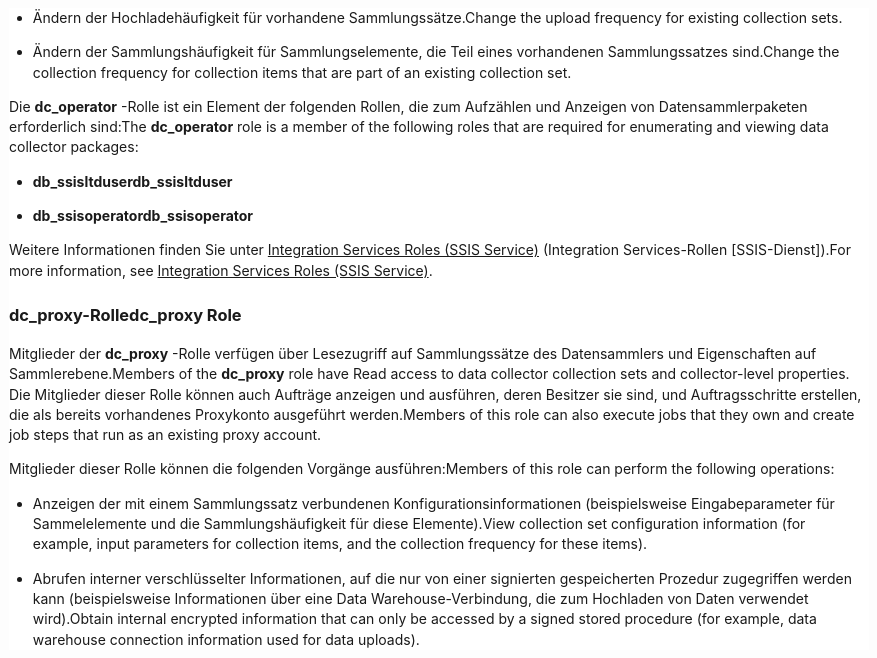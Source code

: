 -   <span data-ttu-id="02fb8-150">Ändern der Hochladehäufigkeit für vorhandene Sammlungssätze.</span><span class="sxs-lookup"><span data-stu-id="02fb8-150">Change the upload frequency for existing collection sets.</span></span>  
  
-   <span data-ttu-id="02fb8-151">Ändern der Sammlungshäufigkeit für Sammlungselemente, die Teil eines vorhandenen Sammlungssatzes sind.</span><span class="sxs-lookup"><span data-stu-id="02fb8-151">Change the collection frequency for collection items that are part of an existing collection set.</span></span>  
  
 <span data-ttu-id="02fb8-152">Die **dc_operator** -Rolle ist ein Element der folgenden Rollen, die zum Aufzählen und Anzeigen von Datensammlerpaketen erforderlich sind:</span><span class="sxs-lookup"><span data-stu-id="02fb8-152">The **dc_operator** role is a member of the following roles that are required for enumerating and viewing data collector packages:</span></span>  
  
-   <span data-ttu-id="02fb8-153">**db_ssisltduser**</span><span class="sxs-lookup"><span data-stu-id="02fb8-153">**db_ssisltduser**</span></span>  
  
-   <span data-ttu-id="02fb8-154">**db_ssisoperator**</span><span class="sxs-lookup"><span data-stu-id="02fb8-154">**db_ssisoperator**</span></span>  
  
 <span data-ttu-id="02fb8-155">Weitere Informationen finden Sie unter [Integration Services Roles &#40;SSIS Service&#41;](../../integration-services/security/integration-services-roles-ssis-service.md) (Integration Services-Rollen [SSIS-Dienst]).</span><span class="sxs-lookup"><span data-stu-id="02fb8-155">For more information, see [Integration Services Roles &#40;SSIS Service&#41;](../../integration-services/security/integration-services-roles-ssis-service.md).</span></span>  
  
### <a name="dc_proxy-role"></a><span data-ttu-id="02fb8-156">dc_proxy-Rolle</span><span class="sxs-lookup"><span data-stu-id="02fb8-156">dc_proxy Role</span></span>  
 <span data-ttu-id="02fb8-157">Mitglieder der **dc_proxy** -Rolle verfügen über Lesezugriff auf Sammlungssätze des Datensammlers und Eigenschaften auf Sammlerebene.</span><span class="sxs-lookup"><span data-stu-id="02fb8-157">Members of the **dc_proxy** role have Read access to data collector collection sets and collector-level properties.</span></span> <span data-ttu-id="02fb8-158">Die Mitglieder dieser Rolle können auch Aufträge anzeigen und ausführen, deren Besitzer sie sind, und Auftragsschritte erstellen, die als bereits vorhandenes Proxykonto ausgeführt werden.</span><span class="sxs-lookup"><span data-stu-id="02fb8-158">Members of this role can also execute jobs that they own and create job steps that run as an existing proxy account.</span></span>  
  
 <span data-ttu-id="02fb8-159">Mitglieder dieser Rolle können die folgenden Vorgänge ausführen:</span><span class="sxs-lookup"><span data-stu-id="02fb8-159">Members of this role can perform the following operations:</span></span>  
  
-   <span data-ttu-id="02fb8-160">Anzeigen der mit einem Sammlungssatz verbundenen Konfigurationsinformationen (beispielsweise Eingabeparameter für Sammelelemente und die Sammlungshäufigkeit für diese Elemente).</span><span class="sxs-lookup"><span data-stu-id="02fb8-160">View collection set configuration information (for example, input parameters for collection items, and the collection frequency for these items).</span></span>  
  
-   <span data-ttu-id="02fb8-161">Abrufen interner verschlüsselter Informationen, auf die nur von einer signierten gespeicherten Prozedur zugegriffen werden kann (beispielsweise Informationen über eine Data Warehouse-Verbindung, die zum Hochladen von Daten verwendet wird).</span><span class="sxs-lookup"><span data-stu-id="02fb8-161">Obtain internal encrypted information that can only be accessed by a signed stored procedure (for example, data warehouse connection information used for data uploads).</span></span>  
  